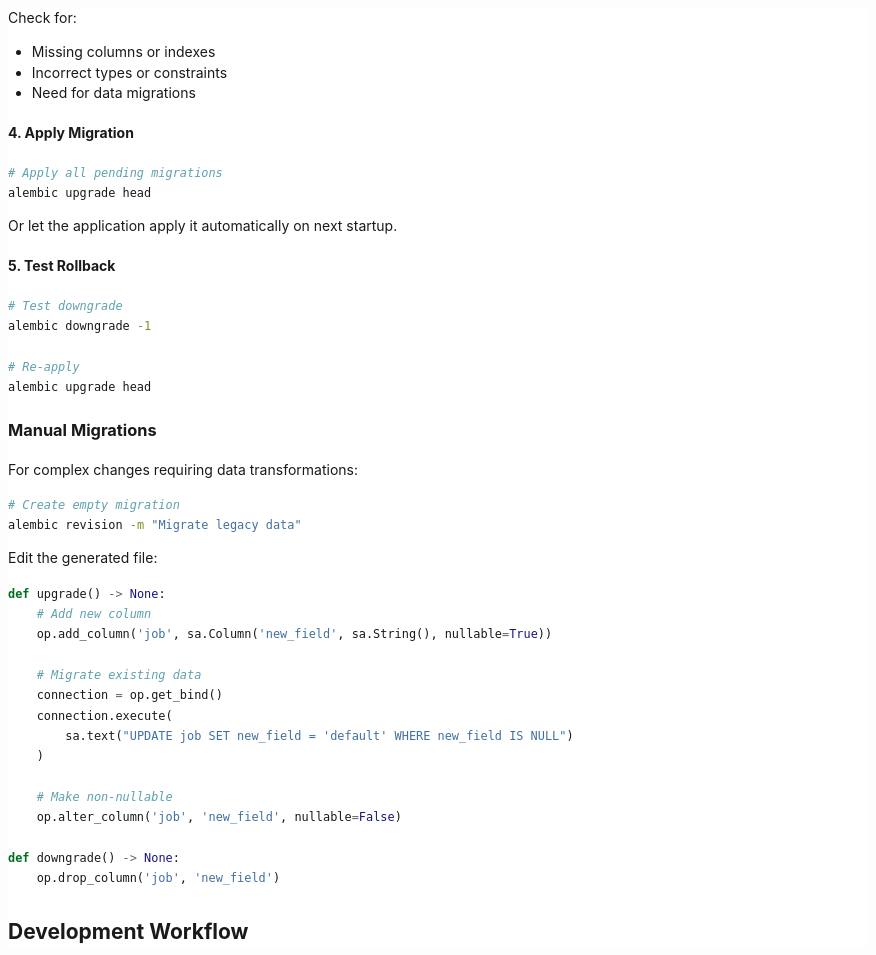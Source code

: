 Check for:
- Missing columns or indexes
- Incorrect types or constraints
- Need for data migrations

#### 4. Apply Migration

```bash
# Apply all pending migrations
alembic upgrade head
```

Or let the application apply it automatically on next startup.

#### 5. Test Rollback

```bash
# Test downgrade
alembic downgrade -1

# Re-apply
alembic upgrade head
```

### Manual Migrations

For complex changes requiring data transformations:

```bash
# Create empty migration
alembic revision -m "Migrate legacy data"
```

Edit the generated file:

```python
def upgrade() -> None:
    # Add new column
    op.add_column('job', sa.Column('new_field', sa.String(), nullable=True))
    
    # Migrate existing data
    connection = op.get_bind()
    connection.execute(
        sa.text("UPDATE job SET new_field = 'default' WHERE new_field IS NULL")
    )
    
    # Make non-nullable
    op.alter_column('job', 'new_field', nullable=False)

def downgrade() -> None:
    op.drop_column('job', 'new_field')
```

## Development Workflow
